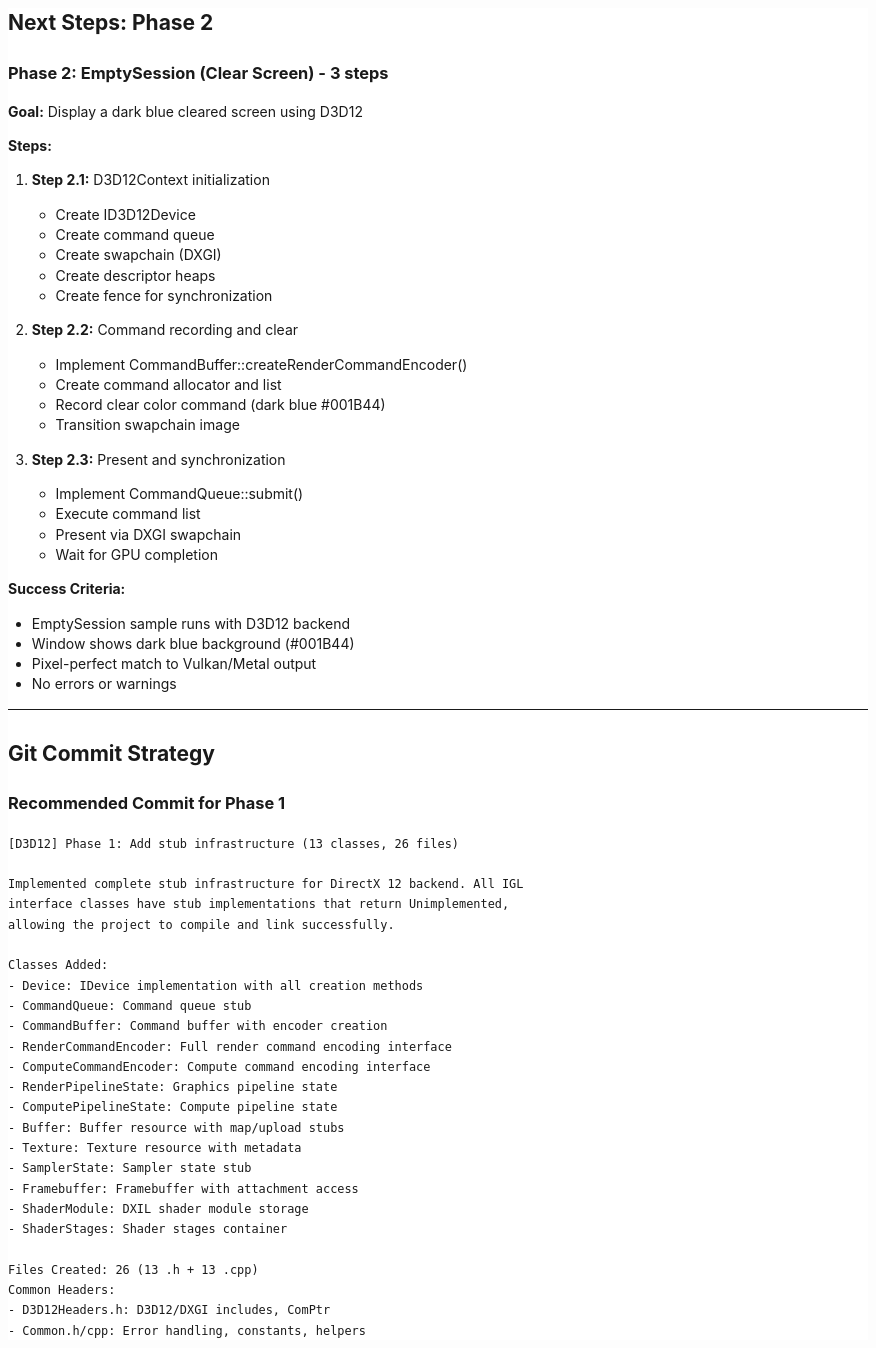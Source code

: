
## Next Steps: Phase 2

### Phase 2: EmptySession (Clear Screen) - 3 steps

**Goal:** Display a dark blue cleared screen using D3D12

**Steps:**
1. **Step 2.1:** D3D12Context initialization
   - Create ID3D12Device
   - Create command queue
   - Create swapchain (DXGI)
   - Create descriptor heaps
   - Create fence for synchronization

2. **Step 2.2:** Command recording and clear
   - Implement CommandBuffer::createRenderCommandEncoder()
   - Create command allocator and list
   - Record clear color command (dark blue #001B44)
   - Transition swapchain image

3. **Step 2.3:** Present and synchronization
   - Implement CommandQueue::submit()
   - Execute command list
   - Present via DXGI swapchain
   - Wait for GPU completion

**Success Criteria:**
- EmptySession sample runs with D3D12 backend
- Window shows dark blue background (#001B44)
- Pixel-perfect match to Vulkan/Metal output
- No errors or warnings

---

## Git Commit Strategy

### Recommended Commit for Phase 1

```
[D3D12] Phase 1: Add stub infrastructure (13 classes, 26 files)

Implemented complete stub infrastructure for DirectX 12 backend. All IGL
interface classes have stub implementations that return Unimplemented,
allowing the project to compile and link successfully.

Classes Added:
- Device: IDevice implementation with all creation methods
- CommandQueue: Command queue stub
- CommandBuffer: Command buffer with encoder creation
- RenderCommandEncoder: Full render command encoding interface
- ComputeCommandEncoder: Compute command encoding interface
- RenderPipelineState: Graphics pipeline state
- ComputePipelineState: Compute pipeline state
- Buffer: Buffer resource with map/upload stubs
- Texture: Texture resource with metadata
- SamplerState: Sampler state stub
- Framebuffer: Framebuffer with attachment access
- ShaderModule: DXIL shader module storage
- ShaderStages: Shader stages container

Files Created: 26 (13 .h + 13 .cpp)
Common Headers:
- D3D12Headers.h: D3D12/DXGI includes, ComPtr
- Common.h/cpp: Error handling, constants, helpers
```